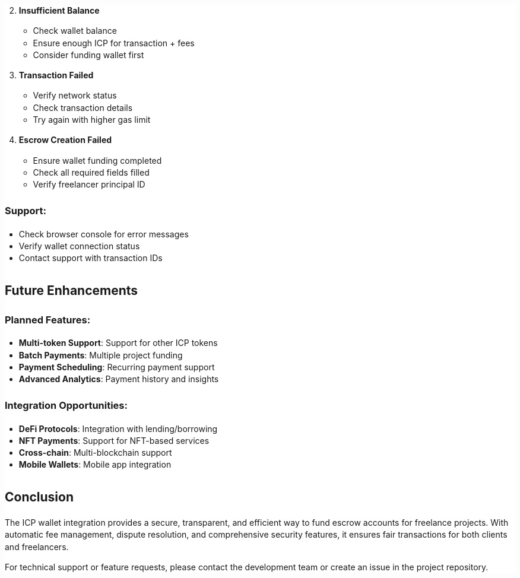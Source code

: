 2. **Insufficient Balance**
   - Check wallet balance
   - Ensure enough ICP for transaction + fees
   - Consider funding wallet first

3. **Transaction Failed**
   - Verify network status
   - Check transaction details
   - Try again with higher gas limit

4. **Escrow Creation Failed**
   - Ensure wallet funding completed
   - Check all required fields filled
   - Verify freelancer principal ID

### **Support:**
- Check browser console for error messages
- Verify wallet connection status
- Contact support with transaction IDs

## Future Enhancements

### **Planned Features:**
- **Multi-token Support**: Support for other ICP tokens
- **Batch Payments**: Multiple project funding
- **Payment Scheduling**: Recurring payment support
- **Advanced Analytics**: Payment history and insights

### **Integration Opportunities:**
- **DeFi Protocols**: Integration with lending/borrowing
- **NFT Payments**: Support for NFT-based services
- **Cross-chain**: Multi-blockchain support
- **Mobile Wallets**: Mobile app integration

## Conclusion

The ICP wallet integration provides a secure, transparent, and efficient way to fund escrow accounts for freelance projects. With automatic fee management, dispute resolution, and comprehensive security features, it ensures fair transactions for both clients and freelancers.

For technical support or feature requests, please contact the development team or create an issue in the project repository.
